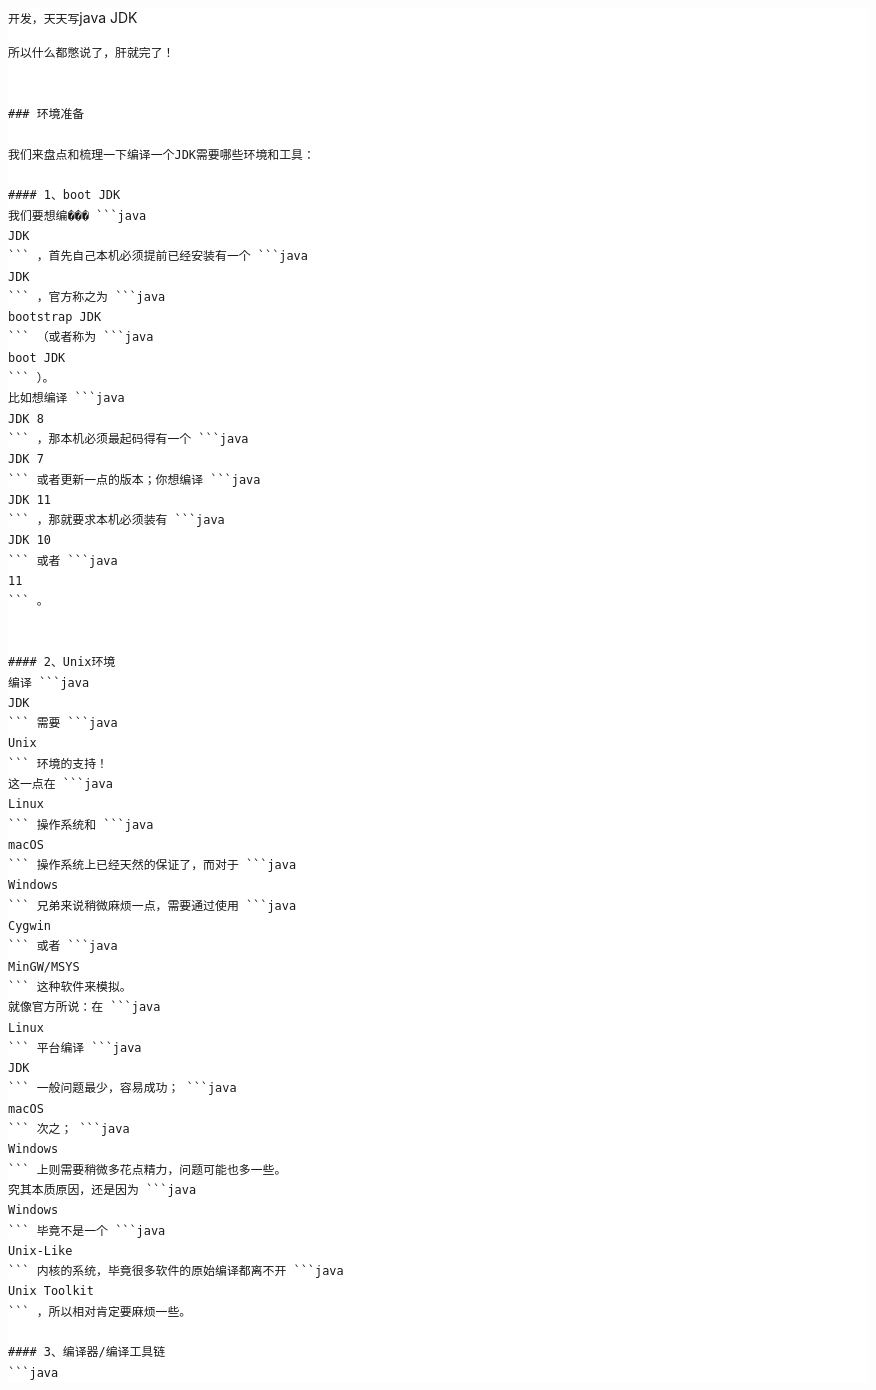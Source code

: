   ``` 开发，天天写 ```java 
  JDK
  ``` ，然后用到项目中去！ 
所以什么都憋说了，肝就完了！ 
 
 
### 环境准备 
 
我们来盘点和梳理一下编译一个JDK需要哪些环境和工具： 
 
#### 1、boot JDK 
我们要想编��� ```java 
  JDK
  ``` ，首先自己本机必须提前已经安装有一个 ```java 
  JDK
  ``` ，官方称之为 ```java 
  bootstrap JDK
  ``` （或者称为 ```java 
  boot JDK
  ``` ）。 
比如想编译 ```java 
  JDK 8
  ``` ，那本机必须最起码得有一个 ```java 
  JDK 7
  ``` 或者更新一点的版本；你想编译 ```java 
  JDK 11
  ``` ，那就要求本机必须装有 ```java 
  JDK 10
  ``` 或者 ```java 
  11
  ``` 。 
 
 
#### 2、Unix环境 
编译 ```java 
  JDK
  ``` 需要 ```java 
  Unix
  ``` 环境的支持！ 
这一点在 ```java 
  Linux
  ``` 操作系统和 ```java 
  macOS
  ``` 操作系统上已经天然的保证了，而对于 ```java 
  Windows
  ``` 兄弟来说稍微麻烦一点，需要通过使用 ```java 
  Cygwin
  ``` 或者 ```java 
  MinGW/MSYS
  ``` 这种软件来模拟。 
就像官方所说：在 ```java 
  Linux
  ``` 平台编译 ```java 
  JDK
  ``` 一般问题最少，容易成功； ```java 
  macOS
  ``` 次之； ```java 
  Windows
  ``` 上则需要稍微多花点精力，问题可能也多一些。 
究其本质原因，还是因为 ```java 
  Windows
  ``` 毕竟不是一个 ```java 
  Unix-Like
  ``` 内核的系统，毕竟很多软件的原始编译都离不开 ```java 
  Unix Toolkit
  ``` ，所以相对肯定要麻烦一些。 
 
#### 3、编译器/编译工具链 
 ```java 
  ```